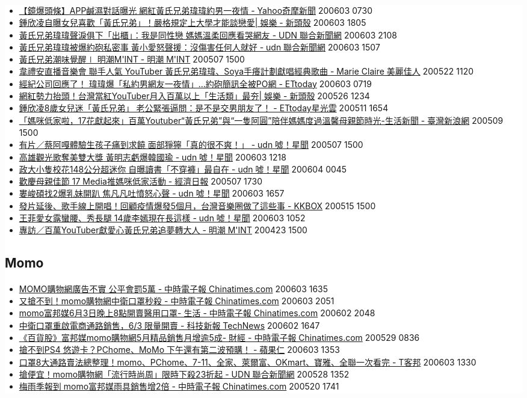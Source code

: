 - [【鏡爆頭條】APP鹹濕對話曝光 網紅黃氏兄弟瑋瑋約男一夜情 - Yahoo奇摩新聞](https://tw.news.yahoo.com/%E9%8F%A1%E7%88%86%E9%A0%AD%E6%A2%9D-app%E9%B9%B9%E6%BF%95%E5%B0%8D%E8%A9%B1%E6%9B%9D%E5%85%89-%E7%B6%B2%E7%B4%85%E9%BB%83%E6%B0%8F%E5%85%84%E5%BC%9F%E7%91%8B%E7%91%8B%E7%B4%84%E7%94%B7-%E5%A4%9C%E6%83%85-233000348.html "【鏡爆頭條】APP鹹濕對話曝光 網紅黃氏兄弟瑋瑋約男一夜情 - Yahoo奇摩新聞") 200603 0730
- [鍾欣凌自曝女兒喜歡「黃氏兄弟」！嚴格規定上大學才能談戀愛| 娛樂 - 新頭殼](https://newtalk.tw/news/view/2020-06-03/416259 "鍾欣凌自曝女兒喜歡「黃氏兄弟」！嚴格規定上大學才能談戀愛| 娛樂 - 新頭殼") 200603 1805
- [黃氏兄弟瑋瑋聲淚俱下「出櫃」：我是同性戀 媽媽溫柔回應看哭網友 - UDN 聯合新聞網](https://stars.udn.com/star/story/10088/4611113?from=udn_mobile_indexrecommend "黃氏兄弟瑋瑋聲淚俱下「出櫃」：我是同性戀 媽媽溫柔回應看哭網友 - UDN 聯合新聞網") 200603 2108
- [黃氏兄弟瑋瑋被爆約砲私密事 黃小愛怒聲援：沒傷害任何人就好 - udn 聯合新聞網](https://stars.udn.com/star/story/120661/4610296?from=udn-ch1_breaknews-1-cate8-news "黃氏兄弟瑋瑋被爆約砲私密事 黃小愛怒聲援：沒傷害任何人就好 - udn 聯合新聞網") 200603 1507
- [黃氏兄弟潮味覺醒∣ 明潮M'INT - 明潮 M'INT](https://www.mingweekly.com/entertainment/entertainmentnews/content-20810.html "黃氏兄弟潮味覺醒∣ 明潮M'INT - 明潮 M'INT") 200507 1500
- [韋禮安直播音樂會 聯手人氣 YouTuber 黃氏兄弟瑋瑋、Soya手癢計劃獻唱經典歌曲 - Marie Claire 美麗佳人](https://www.marieclaire.com.tw/entertainment/music/50043 "韋禮安直播音樂會 聯手人氣 YouTuber 黃氏兄弟瑋瑋、Soya手癢計劃獻唱經典歌曲 - Marie Claire 美麗佳人") 200522 1120
- [經紀公司回應了！ 瑋瑋爆「私約男網友一夜情」…約砲簡訊全被PO網 - ETtoday](https://www.ettoday.net/news/20200603/1728706.htm "經紀公司回應了！ 瑋瑋爆「私約男網友一夜情」…約砲簡訊全被PO網 - ETtoday") 200603 0719
- [網紅勢力抬頭！台灣當紅YouTuber月入百萬以上「生活類」最夯| 娛樂 - 新頭殼](https://newtalk.tw/news/view/2020-05-26/411727 "網紅勢力抬頭！台灣當紅YouTuber月入百萬以上「生活類」最夯| 娛樂 - 新頭殼") 200526 1234
- [鍾欣凌8歲女兒迷「黃氏兄弟」 老公緊張逼問：是不是交男朋友了！ - ETtoday星光雲](https://star.ettoday.net/news/1711664 "鍾欣凌8歲女兒迷「黃氏兄弟」 老公緊張逼問：是不是交男朋友了！ - ETtoday星光雲") 200511 1654
- [「媽咪低家啦，17花獻起來」百萬Youtuber“黃氏兄弟”與“一隻阿圓”陪伴媽媽度過溫馨母親節時光-生活新聞 - 臺灣新浪網](https://news.sina.com.tw/article/20200509/35108548.html "「媽咪低家啦，17花獻起來」百萬Youtuber“黃氏兄弟”與“一隻阿圓”陪伴媽媽度過溫馨母親節時光-生活新聞 - 臺灣新浪網") 200509 1500
- [有片／蔡阿嘎體驗生孩子痛到求饒 面部猙獰「真的很不爽！」 - udn 噓！星聞](https://stars.udn.com/star/story/120661/4547624 "有片／蔡阿嘎體驗生孩子痛到求饒 面部猙獰「真的很不爽！」 - udn 噓！星聞") 200507 1500
- [高雄觀光歌奪美雙大獎 黃明志虧爆韓國瑜 - udn 噓！星聞](https://stars.udn.com/star/story/10092/4609880 "高雄觀光歌奪美雙大獎 黃明志虧爆韓國瑜 - udn 噓！星聞") 200603 1218
- [政大小隻校花148公分超迷你 自曝讀書「不穿褲」最自在 - udn 噓！星聞](https://stars.udn.com/star/story/10091/4611803 "政大小隻校花148公分超迷你 自曝讀書「不穿褲」最自在 - udn 噓！星聞") 200604 0045
- [歡慶母親佳節 17 Media推媽咪低家活動 - 經濟日報](https://money.udn.com/money/story/5640/4547030 "歡慶母親佳節 17 Media推媽咪低家活動 - 經濟日報") 200507 1730
- [婁峻碩找2爆乳妹開趴 焦凡凡吐憤怒心聲 - udn 噓！星聞](https://stars.udn.com/star/story/10092/4610563 "婁峻碩找2爆乳妹開趴 焦凡凡吐憤怒心聲 - udn 噓！星聞") 200603 1657
- [發片延後、歌手線上開唱！回顧疫情爆發5個月，台灣音樂圈做了這些事 - KKBOX](https://www.kkbox.com/tw/tc/column/showbiz-0-9326-1.html "發片延後、歌手線上開唱！回顧疫情爆發5個月，台灣音樂圈做了這些事 - KKBOX") 200515 1500
- [王菲愛女露蠻腰、秀長腿 14歲李嫣現在長這樣 - udn 噓！星聞](https://stars.udn.com/star/story/10091/4609604 "王菲愛女露蠻腰、秀長腿 14歲李嫣現在長這樣 - udn 噓！星聞") 200603 1052
- [專訪／百萬YouTuber獻愛心黃氏兄弟追夢轉大人 - 明潮 M'INT](https://www.mingweekly.com/entertainment/music/content-20760.html "專訪／百萬YouTuber獻愛心黃氏兄弟追夢轉大人 - 明潮 M'INT") 200423 1500

## Momo


- [MOMO購物網廣告不實 公平會罰5萬 - 中時電子報 Chinatimes.com](https://www.chinatimes.com/realtimenews/20200603003802-260410 "MOMO購物網廣告不實 公平會罰5萬 - 中時電子報 Chinatimes.com") 200603 1635
- [又搶不到！momo購物網中衛口罩秒殺 - 中時電子報 Chinatimes.com](https://www.chinatimes.com/realtimenews/20200603005322-260405 "又搶不到！momo購物網中衛口罩秒殺 - 中時電子報 Chinatimes.com") 200603 2051
- [momo富邦媒6月3日晚上8點開賣醫用口罩- 生活 - 中時電子報 Chinatimes.com](https://www.chinatimes.com/realtimenews/20200602006321-260405 "momo富邦媒6月3日晚上8點開賣醫用口罩- 生活 - 中時電子報 Chinatimes.com") 200602 2048
- [中衛口罩重啟電商通路銷售，6/3 限量開賣 - 科技新報 TechNews](https://technews.tw/2020/06/02/csd-face-masks/ "中衛口罩重啟電商通路銷售，6/3 限量開賣 - 科技新報 TechNews") 200602 1647
- [《百貨股》富邦媒momo購物網5月精品銷售月增逾5成- 財經 - 中時電子報 Chinatimes.com](https://www.chinatimes.com/realtimenews/20200529001235-260410 "《百貨股》富邦媒momo購物網5月精品銷售月增逾5成- 財經 - 中時電子報 Chinatimes.com") 200529 0836
- [搶不到PS4 悠遊卡？PChome、MoMo 下午還有第二波預購！ - 蘋果仁](https://applealmond.com/posts/72731 "搶不到PS4 悠遊卡？PChome、MoMo 下午還有第二波預購！ - 蘋果仁") 200603 1353
- [口罩8大通路賣法總整理！momo、PChome、7-11、全家、萊爾富、OKmart、寶雅、全聯一次看完 - T客邦](https://www.techbang.com/posts/78971-mask-open-selling-channel-finishing-momo-pchome-7-11-family-lairfu-okmart-baoya-all-time-sale-method-one-look "口罩8大通路賣法總整理！momo、PChome、7-11、全家、萊爾富、OKmart、寶雅、全聯一次看完 - T客邦") 200603 1330
- [搶便宜！momo購物網「流行時尚周」限時下殺23折起 - UDN 聯合新聞網](https://udn.com/news/story/7270/4596700 "搶便宜！momo購物網「流行時尚周」限時下殺23折起 - UDN 聯合新聞網") 200528 1352
- [梅雨季報到 momo富邦媒雨具銷售增2倍 - 中時電子報 Chinatimes.com](https://www.chinatimes.com/realtimenews/20200520004636-260410 "梅雨季報到 momo富邦媒雨具銷售增2倍 - 中時電子報 Chinatimes.com") 200520 1741